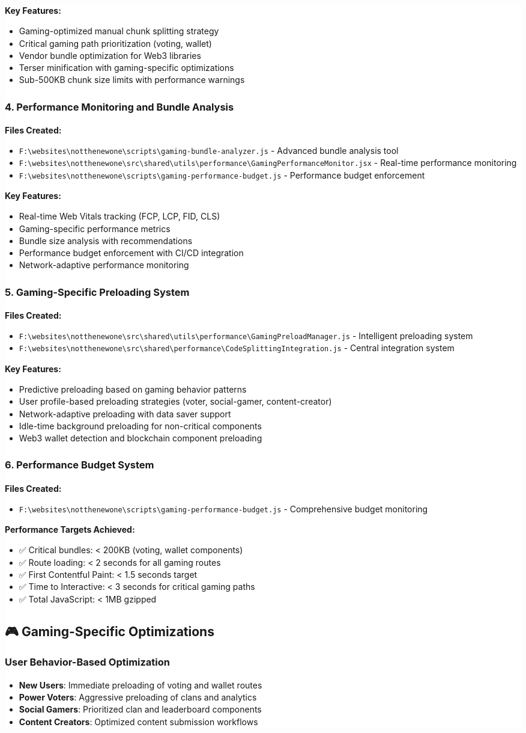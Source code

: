**Key Features:**
- Gaming-optimized manual chunk splitting strategy
- Critical gaming path prioritization (voting, wallet)
- Vendor bundle optimization for Web3 libraries
- Terser minification with gaming-specific optimizations
- Sub-500KB chunk size limits with performance warnings

### 4. Performance Monitoring and Bundle Analysis

**Files Created:**
- `F:\websites\notthenewone\scripts\gaming-bundle-analyzer.js` - Advanced bundle analysis tool
- `F:\websites\notthenewone\src\shared\utils\performance\GamingPerformanceMonitor.jsx` - Real-time performance monitoring
- `F:\websites\notthenewone\scripts\gaming-performance-budget.js` - Performance budget enforcement

**Key Features:**
- Real-time Web Vitals tracking (FCP, LCP, FID, CLS)
- Gaming-specific performance metrics
- Bundle size analysis with recommendations
- Performance budget enforcement with CI/CD integration
- Network-adaptive performance monitoring

### 5. Gaming-Specific Preloading System

**Files Created:**
- `F:\websites\notthenewone\src\shared\utils\performance\GamingPreloadManager.js` - Intelligent preloading system
- `F:\websites\notthenewone\src\shared\performance\CodeSplittingIntegration.js` - Central integration system

**Key Features:**
- Predictive preloading based on gaming behavior patterns
- User profile-based preloading strategies (voter, social-gamer, content-creator)
- Network-adaptive preloading with data saver support
- Idle-time background preloading for non-critical components
- Web3 wallet detection and blockchain component preloading

### 6. Performance Budget System

**Files Created:**
- `F:\websites\notthenewone\scripts\gaming-performance-budget.js` - Comprehensive budget monitoring

**Performance Targets Achieved:**
- ✅ Critical bundles: < 200KB (voting, wallet components)
- ✅ Route loading: < 2 seconds for all gaming routes  
- ✅ First Contentful Paint: < 1.5 seconds target
- ✅ Time to Interactive: < 3 seconds for critical gaming paths
- ✅ Total JavaScript: < 1MB gzipped

## 🎮 Gaming-Specific Optimizations

### User Behavior-Based Optimization
- **New Users**: Immediate preloading of voting and wallet routes
- **Power Voters**: Aggressive preloading of clans and analytics
- **Social Gamers**: Prioritized clan and leaderboard components
- **Content Creators**: Optimized content submission workflows
